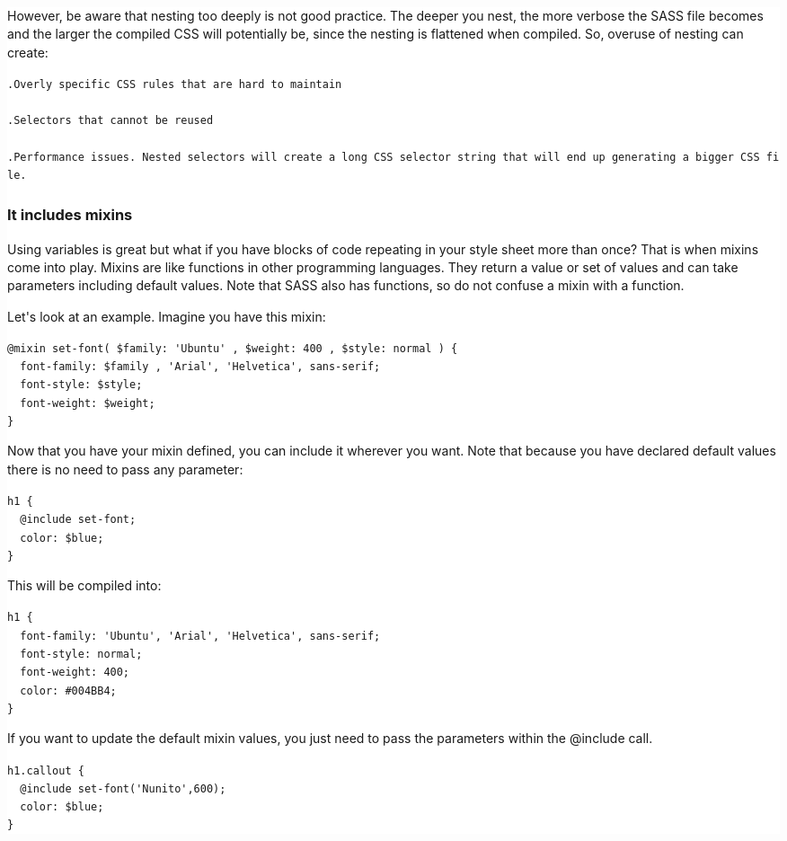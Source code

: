 However, be aware that nesting too deeply is not good practice. The deeper you nest, the more verbose the SASS file becomes and the larger the compiled CSS will potentially be, since the nesting is flattened when compiled. So, overuse of nesting can create:

    .Overly specific CSS rules that are hard to maintain

    .Selectors that cannot be reused

    .Performance issues. Nested selectors will create a long CSS selector string that will end up generating a bigger CSS file.

### It includes mixins

Using variables is great but what if you have blocks of code repeating in your style sheet more than once? That is when mixins come into play. Mixins are like functions in other programming languages. They return a value or set of values and can take parameters including default values. Note that SASS also has functions, so do not confuse a mixin with a function.

Let's look at an example. Imagine you have this mixin:

```
@mixin set-font( $family: 'Ubuntu' , $weight: 400 , $style: normal ) {
  font-family: $family , 'Arial', 'Helvetica', sans-serif;
  font-style: $style;
  font-weight: $weight;
}
```

Now that you have your mixin defined, you can include it wherever you want. Note that because you have declared default values there is no need to pass any parameter:

```
h1 {
  @include set-font;
  color: $blue;
}
```

This will be compiled into:

```
h1 {
  font-family: 'Ubuntu', 'Arial', 'Helvetica', sans-serif;
  font-style: normal;
  font-weight: 400;
  color: #004BB4;
}
```

If you want to update the default mixin values, you just need to pass the parameters within the @include call.

```
h1.callout {
  @include set-font('Nunito',600);
  color: $blue;
}
```
